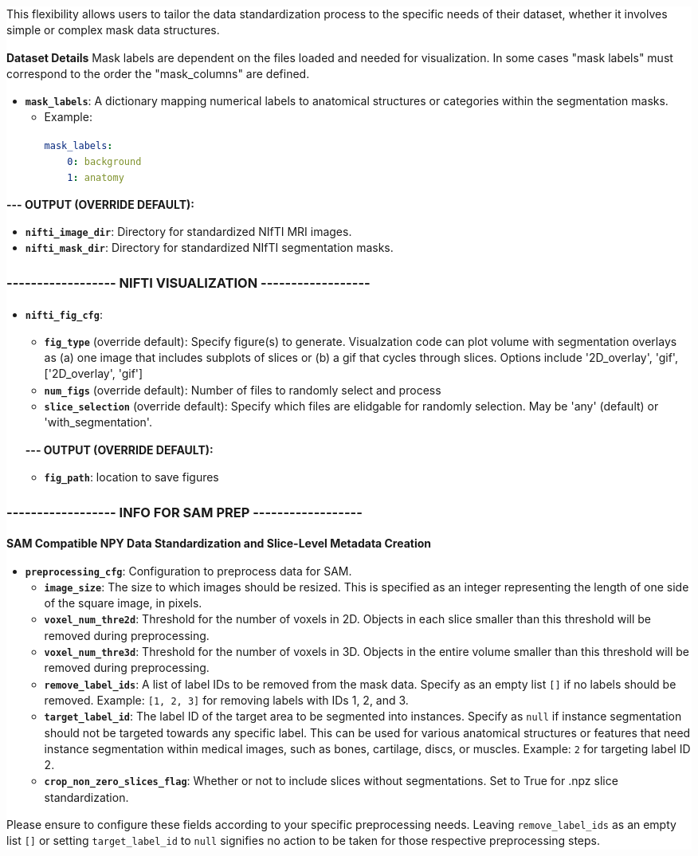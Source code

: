 This flexibility allows users to tailor the data standardization process to the specific needs of their dataset, whether it involves simple or complex mask data structures.

**Dataset Details**
Mask labels are dependent on the files loaded and needed for visualization. In 
some cases "mask labels" must correspond to the order the "mask_columns" are defined. 
- **`mask_labels`**: A dictionary mapping numerical labels to anatomical structures or categories within the segmentation masks.
    - Example:
        ```yaml
        mask_labels:
            0: background
            1: anatomy
        ```

**--- OUTPUT (OVERRIDE DEFAULT):**
- **`nifti_image_dir`**: Directory for standardized NIfTI MRI images.
- **`nifti_mask_dir`**: Directory for standardized NIfTI segmentation masks.

### ------------------ NIFTI VISUALIZATION ------------------
- **`nifti_fig_cfg`**: 
    - **`fig_type`** (override default): Specify figure(s) to generate. Visualzation code can plot volume with segmentation overlays as (a) one image that includes subplots of slices or (b) a gif that cycles through slices. Options include '2D_overlay', 'gif', ['2D_overlay', 'gif']
    - **`num_figs`** (override default):  Number of files to randomly select and process
    - **`slice_selection`** (override default):  Specify which files are elidgable for randomly selection. May be 'any' (default) or 'with_segmentation'.

    **--- OUTPUT (OVERRIDE DEFAULT):**
    - **`fig_path`**: location to save figures

### ------------------ INFO FOR SAM PREP ------------------
**SAM Compatible NPY Data Standardization and Slice-Level Metadata Creation**
- **`preprocessing_cfg`**: Configuration to preprocess data for SAM.
    - **`image_size`**: The size to which images should be resized. This is specified as an integer representing the length of one side of the square image, in pixels.
    - **`voxel_num_thre2d`**: Threshold for the number of voxels in 2D. Objects in each slice smaller than this threshold will be removed during preprocessing.
    - **`voxel_num_thre3d`**: Threshold for the number of voxels in 3D. Objects in the entire volume smaller than this threshold will be removed during preprocessing.
    - **`remove_label_ids`**: A list of label IDs to be removed from the mask data. Specify as an empty list `[]` if no labels should be removed. Example: `[1, 2, 3]` for removing labels with IDs 1, 2, and 3.
    - **`target_label_id`**: The label ID of the target area to be segmented into instances. Specify as `null` if instance segmentation should not be targeted towards any specific label. This can be used for various anatomical structures or features that need instance segmentation within medical images, such as bones, cartilage, discs, or muscles. Example: `2` for targeting label ID 2.
    - **`crop_non_zero_slices_flag`**: Whether or not to include slices without segmentations. Set to True for .npz slice standardization.

Please ensure to configure these fields according to your specific preprocessing needs. Leaving `remove_label_ids` as an empty list `[]` or setting `target_label_id` to `null` signifies no action to be taken for those respective preprocessing steps.
